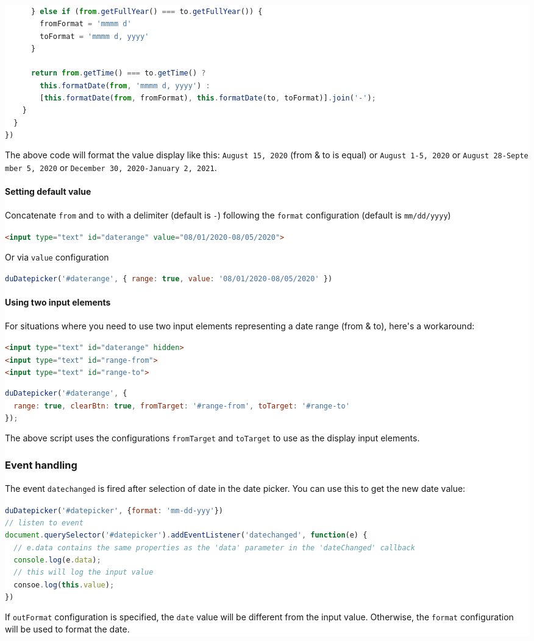```javascript
      } else if (from.getFullYear() === to.getFullYear()) {
        fromFormat = 'mmmm d'
        toFormat = 'mmmm d, yyyy'
      }

      return from.getTime() === to.getTime() ?
        this.formatDate(from, 'mmmm d, yyyy') :
        [this.formatDate(from, fromFormat), this.formatDate(to, toFormat)].join('-');
    }
  }
})
```
The above code will format the value display like this: `August 15, 2020` (from & to is equal) or `August 1-5, 2020` or `August 28-September 5, 2020` or `December 30, 2020-January 2, 2021`.

#### Setting default value
Concatenate `from` and `to` with a delimiter (default is `-`) following the `format` configuration (default is `mm/dd/yyyy`)
```html
<input type="text" id="daterange" value="08/01/2020-08/05/2020">
```
Or via `value` configuration
```javascript
duDatepicker('#daterange', { range: true, value: '08/01/2020-08/05/2020' })
```

#### Using two input elements
For situations where you need to use two input elements representing a date range (from & to), here's a workaround:
```html
<input type="text" id="daterange" hidden>
<input type="text" id="range-from">
<input type="text" id="range-to">
```
```javascript
duDatepicker('#daterange', { 
  range: true, clearBtn: true, fromTarget: '#range-from', toTarget: '#range-to'
});
```
The above script uses the configurations `fromTarget` and `toTarget` to use as the display input elements.

### Event handling
The event `datechanged` is fired after selection of date in the date picker.
You can use this to get the new date value:
```javascript
duDatepicker('#datepicker', {format: 'mm-dd-yyy'})
// listen to event
document.querySelector('#datepicker').addEventListener('datechanged', function(e) {
  // e.data contains the same properties as the 'data' parameter in the 'dateChanged' callback
  console.log(e.data);
  // this will log the input value
  consoe.log(this.value);
})
```
If `outFormat` configuration is specified, the `date` value will be different from the input value. Otherwise, the `format` configuration will be used to format the date.
